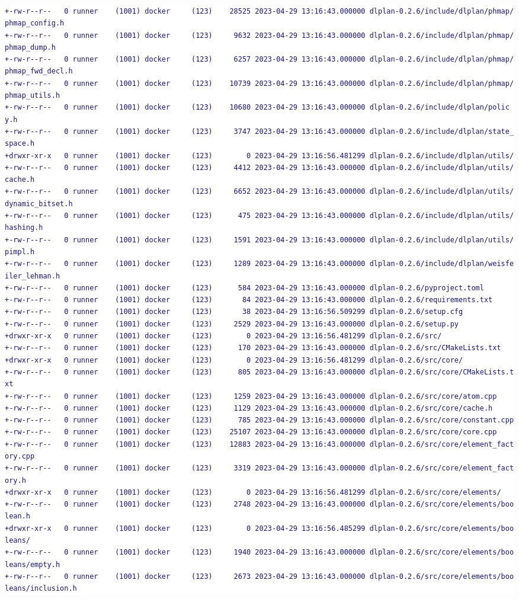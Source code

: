 ```diff
+-rw-r--r--   0 runner    (1001) docker     (123)    28525 2023-04-29 13:16:43.000000 dlplan-0.2.6/include/dlplan/phmap/phmap_config.h
+-rw-r--r--   0 runner    (1001) docker     (123)     9632 2023-04-29 13:16:43.000000 dlplan-0.2.6/include/dlplan/phmap/phmap_dump.h
+-rw-r--r--   0 runner    (1001) docker     (123)     6257 2023-04-29 13:16:43.000000 dlplan-0.2.6/include/dlplan/phmap/phmap_fwd_decl.h
+-rw-r--r--   0 runner    (1001) docker     (123)    10739 2023-04-29 13:16:43.000000 dlplan-0.2.6/include/dlplan/phmap/phmap_utils.h
+-rw-r--r--   0 runner    (1001) docker     (123)    10680 2023-04-29 13:16:43.000000 dlplan-0.2.6/include/dlplan/policy.h
+-rw-r--r--   0 runner    (1001) docker     (123)     3747 2023-04-29 13:16:43.000000 dlplan-0.2.6/include/dlplan/state_space.h
+drwxr-xr-x   0 runner    (1001) docker     (123)        0 2023-04-29 13:16:56.481299 dlplan-0.2.6/include/dlplan/utils/
+-rw-r--r--   0 runner    (1001) docker     (123)     4412 2023-04-29 13:16:43.000000 dlplan-0.2.6/include/dlplan/utils/cache.h
+-rw-r--r--   0 runner    (1001) docker     (123)     6652 2023-04-29 13:16:43.000000 dlplan-0.2.6/include/dlplan/utils/dynamic_bitset.h
+-rw-r--r--   0 runner    (1001) docker     (123)      475 2023-04-29 13:16:43.000000 dlplan-0.2.6/include/dlplan/utils/hashing.h
+-rw-r--r--   0 runner    (1001) docker     (123)     1591 2023-04-29 13:16:43.000000 dlplan-0.2.6/include/dlplan/utils/pimpl.h
+-rw-r--r--   0 runner    (1001) docker     (123)     1289 2023-04-29 13:16:43.000000 dlplan-0.2.6/include/dlplan/weisfeiler_lehman.h
+-rw-r--r--   0 runner    (1001) docker     (123)      584 2023-04-29 13:16:43.000000 dlplan-0.2.6/pyproject.toml
+-rw-r--r--   0 runner    (1001) docker     (123)       84 2023-04-29 13:16:43.000000 dlplan-0.2.6/requirements.txt
+-rw-r--r--   0 runner    (1001) docker     (123)       38 2023-04-29 13:16:56.509299 dlplan-0.2.6/setup.cfg
+-rw-r--r--   0 runner    (1001) docker     (123)     2529 2023-04-29 13:16:43.000000 dlplan-0.2.6/setup.py
+drwxr-xr-x   0 runner    (1001) docker     (123)        0 2023-04-29 13:16:56.481299 dlplan-0.2.6/src/
+-rw-r--r--   0 runner    (1001) docker     (123)      170 2023-04-29 13:16:43.000000 dlplan-0.2.6/src/CMakeLists.txt
+drwxr-xr-x   0 runner    (1001) docker     (123)        0 2023-04-29 13:16:56.481299 dlplan-0.2.6/src/core/
+-rw-r--r--   0 runner    (1001) docker     (123)      805 2023-04-29 13:16:43.000000 dlplan-0.2.6/src/core/CMakeLists.txt
+-rw-r--r--   0 runner    (1001) docker     (123)     1259 2023-04-29 13:16:43.000000 dlplan-0.2.6/src/core/atom.cpp
+-rw-r--r--   0 runner    (1001) docker     (123)     1129 2023-04-29 13:16:43.000000 dlplan-0.2.6/src/core/cache.h
+-rw-r--r--   0 runner    (1001) docker     (123)      785 2023-04-29 13:16:43.000000 dlplan-0.2.6/src/core/constant.cpp
+-rw-r--r--   0 runner    (1001) docker     (123)    25107 2023-04-29 13:16:43.000000 dlplan-0.2.6/src/core/core.cpp
+-rw-r--r--   0 runner    (1001) docker     (123)    12883 2023-04-29 13:16:43.000000 dlplan-0.2.6/src/core/element_factory.cpp
+-rw-r--r--   0 runner    (1001) docker     (123)     3319 2023-04-29 13:16:43.000000 dlplan-0.2.6/src/core/element_factory.h
+drwxr-xr-x   0 runner    (1001) docker     (123)        0 2023-04-29 13:16:56.481299 dlplan-0.2.6/src/core/elements/
+-rw-r--r--   0 runner    (1001) docker     (123)     2748 2023-04-29 13:16:43.000000 dlplan-0.2.6/src/core/elements/boolean.h
+drwxr-xr-x   0 runner    (1001) docker     (123)        0 2023-04-29 13:16:56.485299 dlplan-0.2.6/src/core/elements/booleans/
+-rw-r--r--   0 runner    (1001) docker     (123)     1940 2023-04-29 13:16:43.000000 dlplan-0.2.6/src/core/elements/booleans/empty.h
+-rw-r--r--   0 runner    (1001) docker     (123)     2673 2023-04-29 13:16:43.000000 dlplan-0.2.6/src/core/elements/booleans/inclusion.h
```